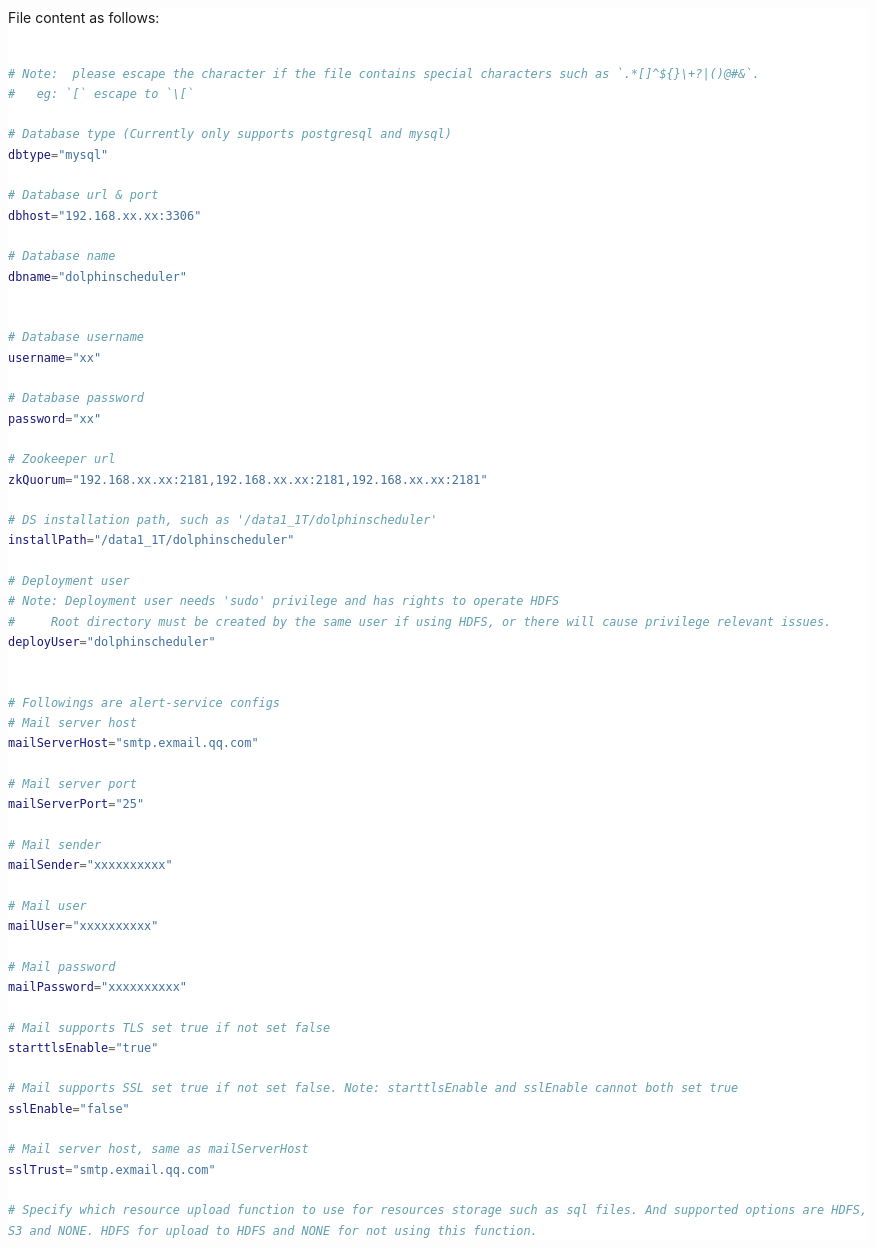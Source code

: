 File content as follows:
```bash

# Note:  please escape the character if the file contains special characters such as `.*[]^${}\+?|()@#&`.
#   eg: `[` escape to `\[`

# Database type (Currently only supports postgresql and mysql)
dbtype="mysql"

# Database url & port
dbhost="192.168.xx.xx:3306"

# Database name
dbname="dolphinscheduler"


# Database username
username="xx"

# Database password
password="xx"

# Zookeeper url
zkQuorum="192.168.xx.xx:2181,192.168.xx.xx:2181,192.168.xx.xx:2181"

# DS installation path, such as '/data1_1T/dolphinscheduler'
installPath="/data1_1T/dolphinscheduler"

# Deployment user
# Note: Deployment user needs 'sudo' privilege and has rights to operate HDFS
#     Root directory must be created by the same user if using HDFS, or there will cause privilege relevant issues.
deployUser="dolphinscheduler"


# Followings are alert-service configs
# Mail server host
mailServerHost="smtp.exmail.qq.com"

# Mail server port
mailServerPort="25"

# Mail sender
mailSender="xxxxxxxxxx"

# Mail user
mailUser="xxxxxxxxxx"

# Mail password
mailPassword="xxxxxxxxxx"

# Mail supports TLS set true if not set false
starttlsEnable="true"

# Mail supports SSL set true if not set false. Note: starttlsEnable and sslEnable cannot both set true
sslEnable="false"

# Mail server host, same as mailServerHost
sslTrust="smtp.exmail.qq.com"

# Specify which resource upload function to use for resources storage such as sql files. And supported options are HDFS, S3 and NONE. HDFS for upload to HDFS and NONE for not using this function.
```